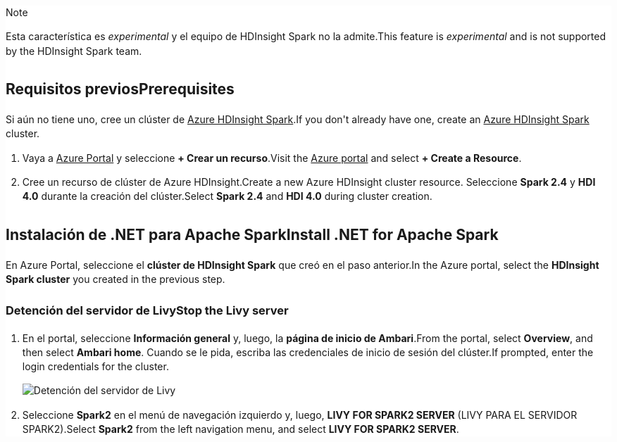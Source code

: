 > [!NOTE]
> <span data-ttu-id="3b0f4-110">Esta característica es *experimental* y el equipo de HDInsight Spark no la admite.</span><span class="sxs-lookup"><span data-stu-id="3b0f4-110">This feature is *experimental* and is not supported by the HDInsight Spark team.</span></span>

## <a name="prerequisites"></a><span data-ttu-id="3b0f4-111">Requisitos previos</span><span class="sxs-lookup"><span data-stu-id="3b0f4-111">Prerequisites</span></span>

<span data-ttu-id="3b0f4-112">Si aún no tiene uno, cree un clúster de [Azure HDInsight Spark](/azure/hdinsight/spark/apache-spark-jupyter-spark-sql-use-portal#create-an-apache-spark-cluster-in-hdinsight).</span><span class="sxs-lookup"><span data-stu-id="3b0f4-112">If you don't already have one, create an [Azure HDInsight Spark](/azure/hdinsight/spark/apache-spark-jupyter-spark-sql-use-portal#create-an-apache-spark-cluster-in-hdinsight) cluster.</span></span>

1. <span data-ttu-id="3b0f4-113">Vaya a [Azure Portal](https://portal.azure.com) y seleccione **+ Crear un recurso**.</span><span class="sxs-lookup"><span data-stu-id="3b0f4-113">Visit the [Azure portal](https://portal.azure.com) and select **+ Create a Resource**.</span></span>

1. <span data-ttu-id="3b0f4-114">Cree un recurso de clúster de Azure HDInsight.</span><span class="sxs-lookup"><span data-stu-id="3b0f4-114">Create a new Azure HDInsight cluster resource.</span></span> <span data-ttu-id="3b0f4-115">Seleccione **Spark 2.4** y **HDI 4.0** durante la creación del clúster.</span><span class="sxs-lookup"><span data-stu-id="3b0f4-115">Select **Spark 2.4** and **HDI 4.0** during cluster creation.</span></span>

## <a name="install-net-for-apache-spark"></a><span data-ttu-id="3b0f4-116">Instalación de .NET para Apache Spark</span><span class="sxs-lookup"><span data-stu-id="3b0f4-116">Install .NET for Apache Spark</span></span>

<span data-ttu-id="3b0f4-117">En Azure Portal, seleccione el **clúster de HDInsight Spark** que creó en el paso anterior.</span><span class="sxs-lookup"><span data-stu-id="3b0f4-117">In the Azure portal, select the **HDInsight Spark cluster** you created in the previous step.</span></span>

### <a name="stop-the-livy-server"></a><span data-ttu-id="3b0f4-118">Detención del servidor de Livy</span><span class="sxs-lookup"><span data-stu-id="3b0f4-118">Stop the Livy server</span></span>

1. <span data-ttu-id="3b0f4-119">En el portal, seleccione **Información general** y, luego, la **página de inicio de Ambari**.</span><span class="sxs-lookup"><span data-stu-id="3b0f4-119">From the portal, select **Overview**, and then select **Ambari home**.</span></span> <span data-ttu-id="3b0f4-120">Cuando se le pida, escriba las credenciales de inicio de sesión del clúster.</span><span class="sxs-lookup"><span data-stu-id="3b0f4-120">If prompted, enter the login credentials for the cluster.</span></span>

   ![Detención del servidor de Livy](./media/hdinsight-notebook-installation/select-ambari.png)

2. <span data-ttu-id="3b0f4-122">Seleccione **Spark2** en el menú de navegación izquierdo y, luego, **LIVY FOR SPARK2 SERVER** (LIVY PARA EL SERVIDOR SPARK2).</span><span class="sxs-lookup"><span data-stu-id="3b0f4-122">Select **Spark2** from the left navigation menu, and select **LIVY FOR SPARK2 SERVER**.</span></span>
